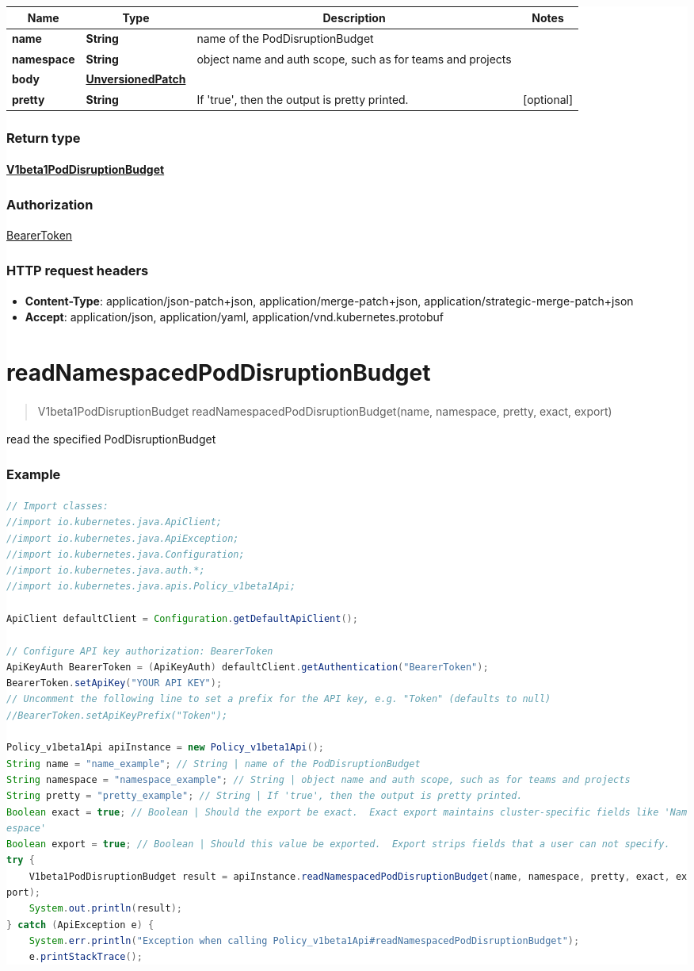 Name | Type | Description  | Notes
------------- | ------------- | ------------- | -------------
 **name** | **String**| name of the PodDisruptionBudget |
 **namespace** | **String**| object name and auth scope, such as for teams and projects |
 **body** | [**UnversionedPatch**](UnversionedPatch.md)|  |
 **pretty** | **String**| If &#39;true&#39;, then the output is pretty printed. | [optional]

### Return type

[**V1beta1PodDisruptionBudget**](V1beta1PodDisruptionBudget.md)

### Authorization

[BearerToken](../README.md#BearerToken)

### HTTP request headers

 - **Content-Type**: application/json-patch+json, application/merge-patch+json, application/strategic-merge-patch+json
 - **Accept**: application/json, application/yaml, application/vnd.kubernetes.protobuf

<a name="readNamespacedPodDisruptionBudget"></a>
# **readNamespacedPodDisruptionBudget**
> V1beta1PodDisruptionBudget readNamespacedPodDisruptionBudget(name, namespace, pretty, exact, export)



read the specified PodDisruptionBudget

### Example
```java
// Import classes:
//import io.kubernetes.java.ApiClient;
//import io.kubernetes.java.ApiException;
//import io.kubernetes.java.Configuration;
//import io.kubernetes.java.auth.*;
//import io.kubernetes.java.apis.Policy_v1beta1Api;

ApiClient defaultClient = Configuration.getDefaultApiClient();

// Configure API key authorization: BearerToken
ApiKeyAuth BearerToken = (ApiKeyAuth) defaultClient.getAuthentication("BearerToken");
BearerToken.setApiKey("YOUR API KEY");
// Uncomment the following line to set a prefix for the API key, e.g. "Token" (defaults to null)
//BearerToken.setApiKeyPrefix("Token");

Policy_v1beta1Api apiInstance = new Policy_v1beta1Api();
String name = "name_example"; // String | name of the PodDisruptionBudget
String namespace = "namespace_example"; // String | object name and auth scope, such as for teams and projects
String pretty = "pretty_example"; // String | If 'true', then the output is pretty printed.
Boolean exact = true; // Boolean | Should the export be exact.  Exact export maintains cluster-specific fields like 'Namespace'
Boolean export = true; // Boolean | Should this value be exported.  Export strips fields that a user can not specify.
try {
    V1beta1PodDisruptionBudget result = apiInstance.readNamespacedPodDisruptionBudget(name, namespace, pretty, exact, export);
    System.out.println(result);
} catch (ApiException e) {
    System.err.println("Exception when calling Policy_v1beta1Api#readNamespacedPodDisruptionBudget");
    e.printStackTrace();
```